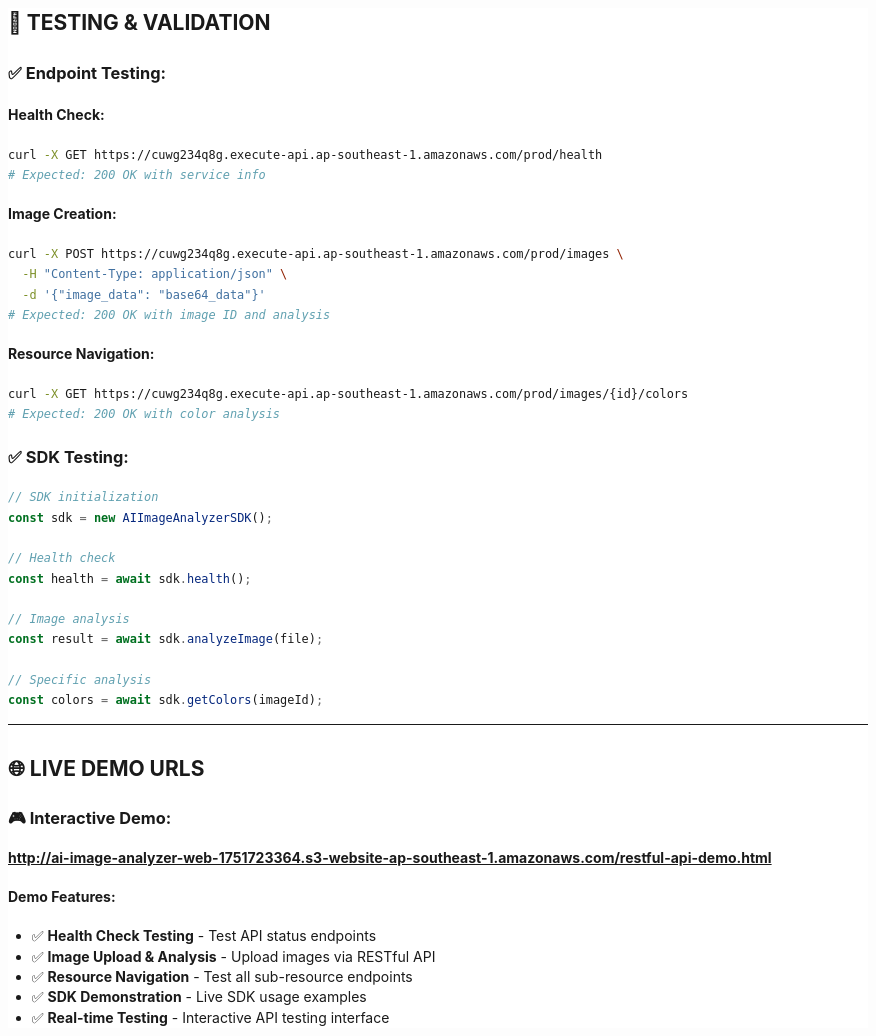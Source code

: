 
## 🧪 **TESTING & VALIDATION**

### **✅ Endpoint Testing:**

#### **Health Check:**
```bash
curl -X GET https://cuwg234q8g.execute-api.ap-southeast-1.amazonaws.com/prod/health
# Expected: 200 OK with service info
```

#### **Image Creation:**
```bash
curl -X POST https://cuwg234q8g.execute-api.ap-southeast-1.amazonaws.com/prod/images \
  -H "Content-Type: application/json" \
  -d '{"image_data": "base64_data"}'
# Expected: 200 OK with image ID and analysis
```

#### **Resource Navigation:**
```bash
curl -X GET https://cuwg234q8g.execute-api.ap-southeast-1.amazonaws.com/prod/images/{id}/colors
# Expected: 200 OK with color analysis
```

### **✅ SDK Testing:**
```javascript
// SDK initialization
const sdk = new AIImageAnalyzerSDK();

// Health check
const health = await sdk.health();

// Image analysis
const result = await sdk.analyzeImage(file);

// Specific analysis
const colors = await sdk.getColors(imageId);
```

---

## 🌐 **LIVE DEMO URLS**

### **🎮 Interactive Demo:**
**http://ai-image-analyzer-web-1751723364.s3-website-ap-southeast-1.amazonaws.com/restful-api-demo.html**

#### **Demo Features:**
- ✅ **Health Check Testing** - Test API status endpoints
- ✅ **Image Upload & Analysis** - Upload images via RESTful API
- ✅ **Resource Navigation** - Test all sub-resource endpoints
- ✅ **SDK Demonstration** - Live SDK usage examples
- ✅ **Real-time Testing** - Interactive API testing interface
